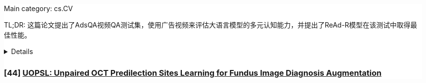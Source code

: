 Main category: cs.CV

TL;DR: 这篇论文提出了AdsQA视频QA测试集，使用广告视频来评估大语言模型的多元认知能力，并提出了ReAd-R模型在该测试中取得最佳性能。


<details><summary>Details</summary></details>


### [44] [UOPSL: Unpaired OCT Predilection Sites Learning for Fundus Image Diagnosis Augmentation](https://arxiv.org/abs/2509.08624)
